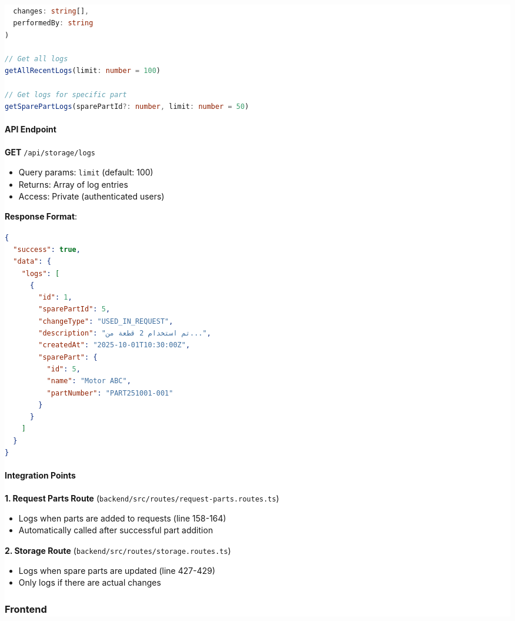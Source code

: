 ```typescript
  changes: string[],
  performedBy: string
)

// Get all logs
getAllRecentLogs(limit: number = 100)

// Get logs for specific part
getSparePartLogs(sparePartId?: number, limit: number = 50)
```

#### API Endpoint

**GET** `/api/storage/logs`
- Query params: `limit` (default: 100)
- Returns: Array of log entries
- Access: Private (authenticated users)

**Response Format**:
```json
{
  "success": true,
  "data": {
    "logs": [
      {
        "id": 1,
        "sparePartId": 5,
        "changeType": "USED_IN_REQUEST",
        "description": "تم استخدام 2 قطعة من...",
        "createdAt": "2025-10-01T10:30:00Z",
        "sparePart": {
          "id": 5,
          "name": "Motor ABC",
          "partNumber": "PART251001-001"
        }
      }
    ]
  }
}
```

#### Integration Points

**1. Request Parts Route** (`backend/src/routes/request-parts.routes.ts`)
- Logs when parts are added to requests (line 158-164)
- Automatically called after successful part addition

**2. Storage Route** (`backend/src/routes/storage.routes.ts`)
- Logs when spare parts are updated (line 427-429)
- Only logs if there are actual changes

### Frontend
